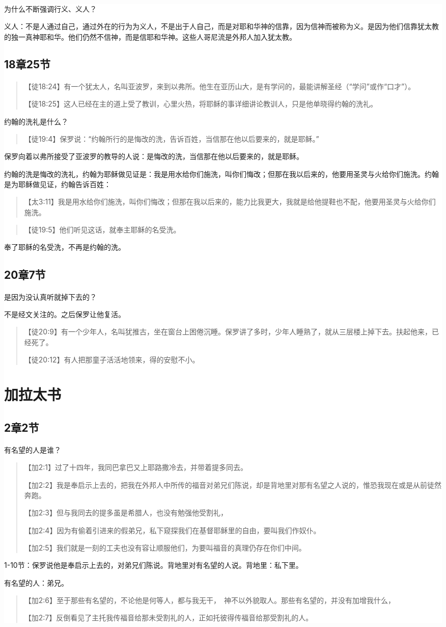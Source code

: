 为什么不断强调行义、义人？

义人：不是人通过自己，通过外在的行为为义人，不是出于人自己，而是对耶和华神的信靠，因为信神而被称为义。是因为他们信靠犹太教的独一真神耶和华。他们仍然不信神，而是信耶和华神。这些人哥尼流是外邦人加入犹太教。

## 18章25节

> 【徒18:24】有一个犹太人，名叫亚波罗，来到以弗所。他生在亚历山大，是有学问的，最能讲解圣经（“学问”或作“口才”）。
>
> 【徒18:25】这人已经在主的道上受了教训，心里火热，将耶稣的事详细讲论教训人，只是他单晓得约翰的洗礼。

约翰的洗礼是什么？

> 【徒19:4】保罗说：“约翰所行的是悔改的洗，告诉百姓，当信那在他以后要来的，就是耶稣。”

保罗向着以弗所接受了亚波罗的教导的人说：是悔改的洗，当信那在他以后要来的，就是耶稣。

约翰的洗是悔改的洗礼，约翰为耶稣做见证是：我是用水给你们施洗，叫你们悔改；但那在我以后来的，他要用圣灵与火给你们施洗。约翰是为耶稣做见证，约翰告诉百姓：

> 【太3:11】我是用水给你们施洗，叫你们悔改；但那在我以后来的，能力比我更大，我就是给他提鞋也不配，他要用圣灵与火给你们施洗。

> 【徒19:5】他们听见这话，就奉主耶稣的名受洗。

奉了耶稣的名受洗，不再是约翰的洗。

## 20章7节

是因为没认真听就掉下去的？

不是经文关注的。之后保罗让他复活。

> 【徒20:9】有一个少年人，名叫犹推古，坐在窗台上困倦沉睡。保罗讲了多时，少年人睡熟了，就从三层楼上掉下去。扶起他来，已经死了。
>
> 【徒20:12】有人把那童子活活地领来，得的安慰不小。

# 加拉太书

## 2章2节

有名望的人是谁？

> 【加2:1】过了十四年，我同巴拿巴又上耶路撒冷去，并带着提多同去。
>
> 【加2:2】我是奉启示上去的，把我在外邦人中所传的福音对弟兄们陈说，却是背地里对那有名望之人说的，惟恐我现在或是从前徒然奔跑。
>
> 【加2:3】但与我同去的提多虽是希腊人，也没有勉强他受割礼，
>
> 【加2:4】因为有偷着引进来的假弟兄，私下窥探我们在基督耶稣里的自由，要叫我们作奴仆。
>
> 【加2:5】我们就是一刻的工夫也没有容让顺服他们，为要叫福音的真理仍存在你们中间。

1-10节：保罗说他是奉启示上去的，对弟兄们陈说。背地里对有名望的人说。背地里：私下里。

有名望的人：弟兄。

> 【加2:6】至于那些有名望的，不论他是何等人，都与我无干，　神不以外貌取人。那些有名望的，并没有加增我什么，
>
> 【加2:7】反倒看见了主托我传福音给那未受割礼的人，正如托彼得传福音给那受割礼的人。
>
